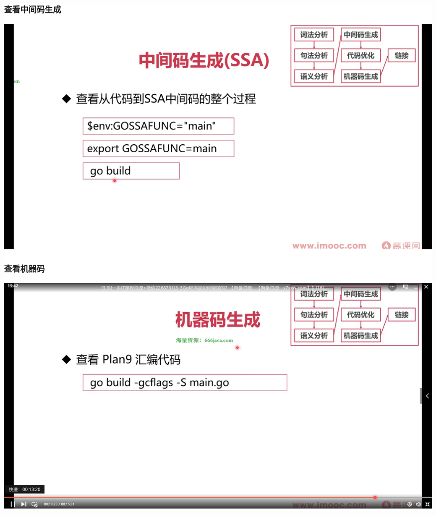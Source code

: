 

### 查看中间码生成

![image-20220927154011718](./项目笔记\image-20220927154011718.png)



### 查看机器码

![image-20220927154347804](./项目笔记\image-20220927154347804.png)
